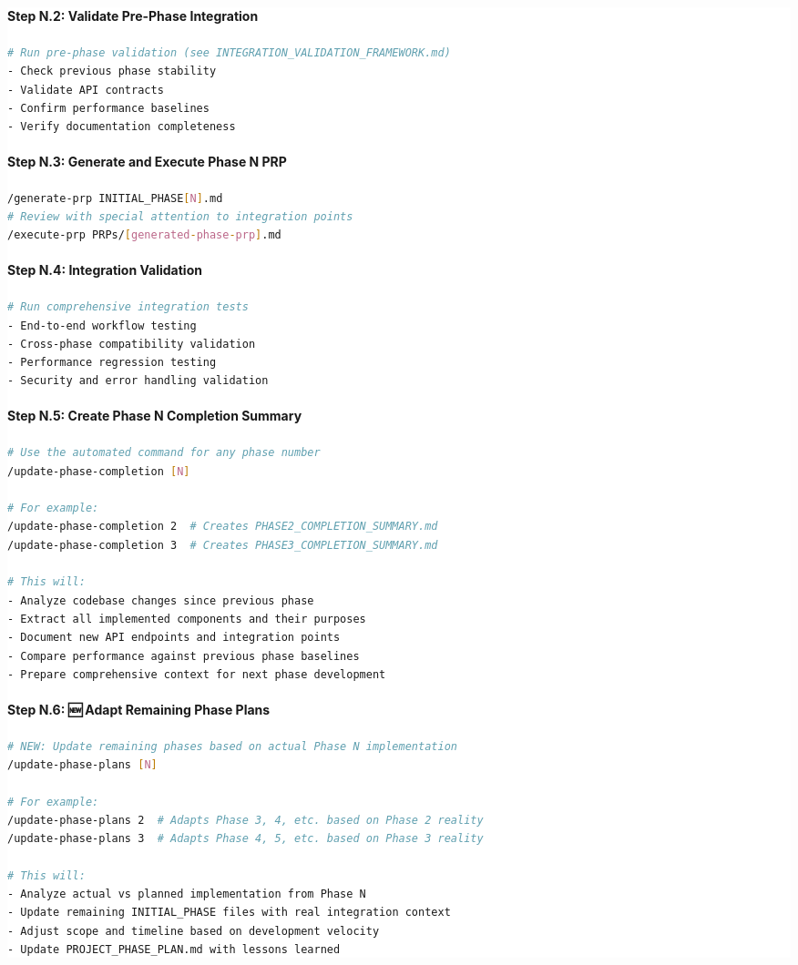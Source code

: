 #### Step N.2: Validate Pre-Phase Integration
```bash
# Run pre-phase validation (see INTEGRATION_VALIDATION_FRAMEWORK.md)
- Check previous phase stability
- Validate API contracts
- Confirm performance baselines
- Verify documentation completeness
```

#### Step N.3: Generate and Execute Phase N PRP
```bash
/generate-prp INITIAL_PHASE[N].md
# Review with special attention to integration points
/execute-prp PRPs/[generated-phase-prp].md
```

#### Step N.4: Integration Validation
```bash
# Run comprehensive integration tests
- End-to-end workflow testing
- Cross-phase compatibility validation
- Performance regression testing
- Security and error handling validation
```

#### Step N.5: Create Phase N Completion Summary
```bash
# Use the automated command for any phase number
/update-phase-completion [N]

# For example:
/update-phase-completion 2  # Creates PHASE2_COMPLETION_SUMMARY.md
/update-phase-completion 3  # Creates PHASE3_COMPLETION_SUMMARY.md

# This will:
- Analyze codebase changes since previous phase
- Extract all implemented components and their purposes
- Document new API endpoints and integration points
- Compare performance against previous phase baselines
- Prepare comprehensive context for next phase development
```

#### Step N.6: 🆕 Adapt Remaining Phase Plans
```bash
# NEW: Update remaining phases based on actual Phase N implementation
/update-phase-plans [N]

# For example:
/update-phase-plans 2  # Adapts Phase 3, 4, etc. based on Phase 2 reality
/update-phase-plans 3  # Adapts Phase 4, 5, etc. based on Phase 3 reality

# This will:
- Analyze actual vs planned implementation from Phase N
- Update remaining INITIAL_PHASE files with real integration context
- Adjust scope and timeline based on development velocity
- Update PROJECT_PHASE_PLAN.md with lessons learned
```
